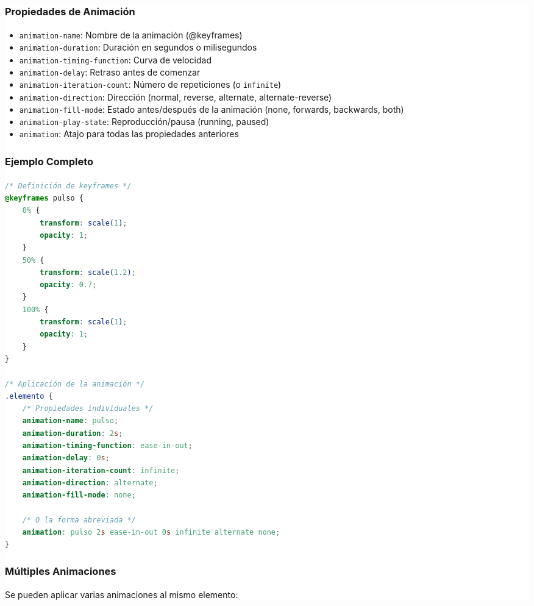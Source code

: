 
### Propiedades de Animación

- `animation-name`: Nombre de la animación (@keyframes)
- `animation-duration`: Duración en segundos o milisegundos
- `animation-timing-function`: Curva de velocidad
- `animation-delay`: Retraso antes de comenzar
- `animation-iteration-count`: Número de repeticiones (o `infinite`)
- `animation-direction`: Dirección (normal, reverse, alternate, alternate-reverse)
- `animation-fill-mode`: Estado antes/después de la animación (none, forwards, backwards, both)
- `animation-play-state`: Reproducción/pausa (running, paused)
- `animation`: Atajo para todas las propiedades anteriores

### Ejemplo Completo

```css
/* Definición de keyframes */
@keyframes pulso {
    0% {
        transform: scale(1);
        opacity: 1;
    }
    50% {
        transform: scale(1.2);
        opacity: 0.7;
    }
    100% {
        transform: scale(1);
        opacity: 1;
    }
}

/* Aplicación de la animación */
.elemento {
    /* Propiedades individuales */
    animation-name: pulso;
    animation-duration: 2s;
    animation-timing-function: ease-in-out;
    animation-delay: 0s;
    animation-iteration-count: infinite;
    animation-direction: alternate;
    animation-fill-mode: none;
    
    /* O la forma abreviada */
    animation: pulso 2s ease-in-out 0s infinite alternate none;
}
```

### Múltiples Animaciones

Se pueden aplicar varias animaciones al mismo elemento:
